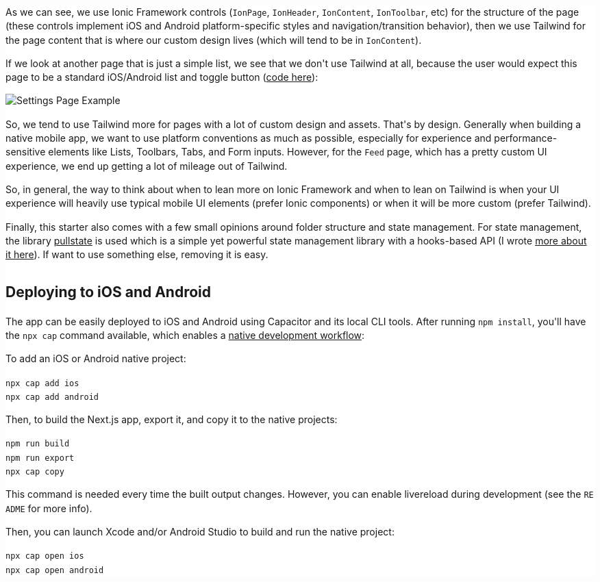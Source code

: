 As we can see, we use Ionic Framework controls (`IonPage`, `IonHeader`, `IonContent`, `IonToolbar`, etc) for the structure of the page (these controls implement iOS and Android platform-specific styles and navigation/transition behavior), then we use Tailwind for the page content that is where our custom design lives (which will tend to be in `IonContent`).

If we look at another page that is just a simple list, we see that we don't use Tailwind at all, because the user would expect this page to be a standard iOS/Android list and toggle button ([code here](https://github.com/mlynch/nextjs-tailwind-ionic-capacitor-starter/blob/main/components/pages/Settings.jsx)):

![Settings Page Example](/assets/img/blog/tailwind-nextjs-ionic/settings.png)

So, we tend to use Tailwind more for pages with a lot of custom design and assets. That's by design. Generally when building a native mobile app, we want to use platform conventions as much as possible, especially for experience and performance-sensitive elements like Lists, Toolbars, Tabs, and Form inputs. However, for the `Feed` page, which has a pretty custom UI experience, we end up getting a lot of mileage out of Tailwind.

So, in general, the way to think about when to lean more on Ionic Framework and when to lean on Tailwind is when your UI experience will heavily use typical mobile UI elements (prefer Ionic components) or when it will be more custom (prefer Tailwind).

Finally, this starter also comes with a few small opinions around folder structure and state management. For state management, the library [pullstate](https://lostpebble.github.io/pullstate/) is used which is a simple yet powerful state management library with a hooks-based API (I wrote [more about it here](https://dev.to/ionic/pullstate-simple-hooks-based-state-management-for-react-5bc4)). If want to use something else, removing it is easy.

## Deploying to iOS and Android

The app can be easily deployed to iOS and Android using Capacitor and its local CLI tools. After running `npm install`, you'll have the `npx cap` command available, which enables a [native development workflow](https://capacitorjs.com/docs/basics/workflow):

To add an iOS or Android native project:

```bash
npx cap add ios
npx cap add android
```

Then, to build the Next.js app, export it, and copy it to the native projects:

```bash
npm run build
npm run export
npx cap copy
```

This command is needed every time the built output changes. However, you can enable livereload during development (see the `README` for more info).

Then, you can launch Xcode and/or Android Studio to build and run the native project:

```bash
npx cap open ios
npx cap open android
```
